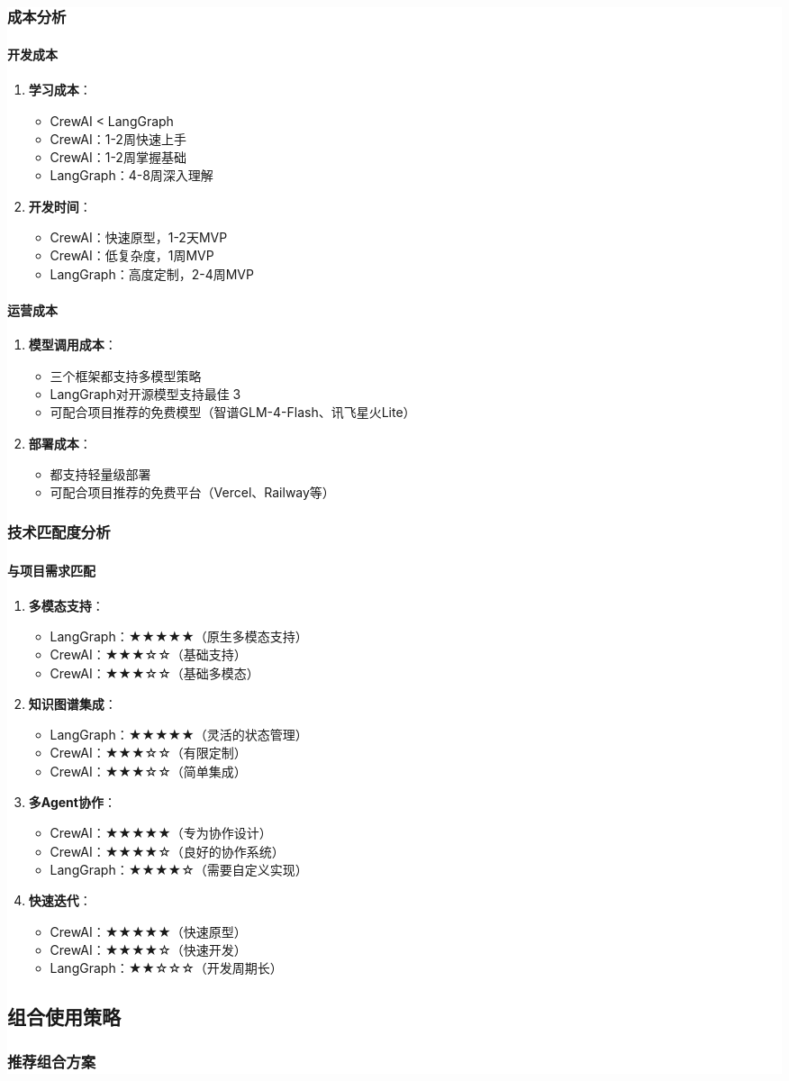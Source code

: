 ### 成本分析

#### 开发成本
1. **学习成本**：
   - CrewAI < LangGraph
   - CrewAI：1-2周快速上手
   - CrewAI：1-2周掌握基础
   - LangGraph：4-8周深入理解

2. **开发时间**：
   - CrewAI：快速原型，1-2天MVP
   - CrewAI：低复杂度，1周MVP
   - LangGraph：高度定制，2-4周MVP

#### 运营成本
1. **模型调用成本**：
   - 三个框架都支持多模型策略
   - LangGraph对开源模型支持最佳 <mcreference link="https://my.oschina.net/IDP/blog/16578213" index="3">3</mcreference>
   - 可配合项目推荐的免费模型（智谱GLM-4-Flash、讯飞星火Lite）

2. **部署成本**：
   - 都支持轻量级部署
   - 可配合项目推荐的免费平台（Vercel、Railway等）

### 技术匹配度分析

#### 与项目需求匹配

1. **多模态支持**：
   - LangGraph：★★★★★（原生多模态支持）
   - CrewAI：★★★☆☆（基础支持）
   - CrewAI：★★★☆☆（基础多模态）

2. **知识图谱集成**：
   - LangGraph：★★★★★（灵活的状态管理）
   - CrewAI：★★★☆☆（有限定制）
   - CrewAI：★★★☆☆（简单集成）

3. **多Agent协作**：
   - CrewAI：★★★★★（专为协作设计）
   - CrewAI：★★★★☆（良好的协作系统）
   - LangGraph：★★★★☆（需要自定义实现）

4. **快速迭代**：
   - CrewAI：★★★★★（快速原型）
   - CrewAI：★★★★☆（快速开发）
   - LangGraph：★★☆☆☆（开发周期长）

## 组合使用策略

### 推荐组合方案
